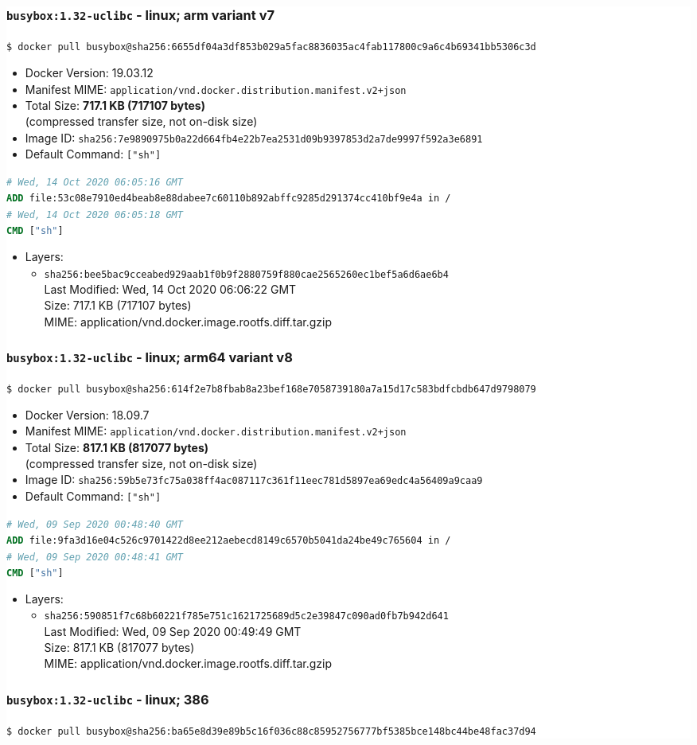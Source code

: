 ### `busybox:1.32-uclibc` - linux; arm variant v7

```console
$ docker pull busybox@sha256:6655df04a3df853b029a5fac8836035ac4fab117800c9a6c4b69341bb5306c3d
```

-	Docker Version: 19.03.12
-	Manifest MIME: `application/vnd.docker.distribution.manifest.v2+json`
-	Total Size: **717.1 KB (717107 bytes)**  
	(compressed transfer size, not on-disk size)
-	Image ID: `sha256:7e9890975b0a22d664fb4e22b7ea2531d09b9397853d2a7de9997f592a3e6891`
-	Default Command: `["sh"]`

```dockerfile
# Wed, 14 Oct 2020 06:05:16 GMT
ADD file:53c08e7910ed4beab8e88dabee7c60110b892abffc9285d291374cc410bf9e4a in / 
# Wed, 14 Oct 2020 06:05:18 GMT
CMD ["sh"]
```

-	Layers:
	-	`sha256:bee5bac9cceabed929aab1f0b9f2880759f880cae2565260ec1bef5a6d6ae6b4`  
		Last Modified: Wed, 14 Oct 2020 06:06:22 GMT  
		Size: 717.1 KB (717107 bytes)  
		MIME: application/vnd.docker.image.rootfs.diff.tar.gzip

### `busybox:1.32-uclibc` - linux; arm64 variant v8

```console
$ docker pull busybox@sha256:614f2e7b8fbab8a23bef168e7058739180a7a15d17c583bdfcbdb647d9798079
```

-	Docker Version: 18.09.7
-	Manifest MIME: `application/vnd.docker.distribution.manifest.v2+json`
-	Total Size: **817.1 KB (817077 bytes)**  
	(compressed transfer size, not on-disk size)
-	Image ID: `sha256:59b5e73fc75a038ff4ac087117c361f11eec781d5897ea69edc4a56409a9caa9`
-	Default Command: `["sh"]`

```dockerfile
# Wed, 09 Sep 2020 00:48:40 GMT
ADD file:9fa3d16e04c526c9701422d8ee212aebecd8149c6570b5041da24be49c765604 in / 
# Wed, 09 Sep 2020 00:48:41 GMT
CMD ["sh"]
```

-	Layers:
	-	`sha256:590851f7c68b60221f785e751c1621725689d5c2e39847c090ad0fb7b942d641`  
		Last Modified: Wed, 09 Sep 2020 00:49:49 GMT  
		Size: 817.1 KB (817077 bytes)  
		MIME: application/vnd.docker.image.rootfs.diff.tar.gzip

### `busybox:1.32-uclibc` - linux; 386

```console
$ docker pull busybox@sha256:ba65e8d39e89b5c16f036c88c85952756777bf5385bce148bc44be48fac37d94
```
